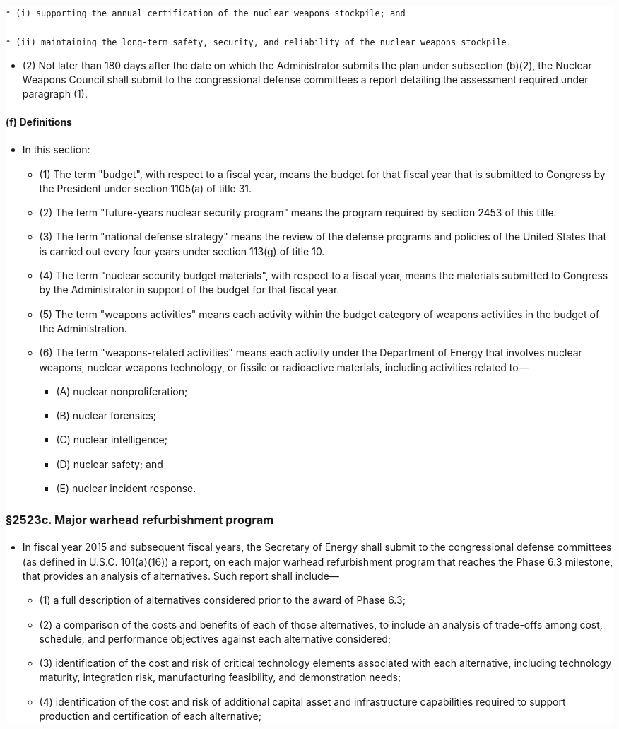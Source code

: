     * (i) supporting the annual certification of the nuclear weapons stockpile; and

    * (ii) maintaining the long-term safety, security, and reliability of the nuclear weapons stockpile.


* (2) Not later than 180 days after the date on which the Administrator submits the plan under subsection (b)(2), the Nuclear Weapons Council shall submit to the congressional defense committees a report detailing the assessment required under paragraph (1).

#### (f) Definitions
* In this section:

  * (1) The term "budget", with respect to a fiscal year, means the budget for that fiscal year that is submitted to Congress by the President under section 1105(a) of title 31.

  * (2) The term "future-years nuclear security program" means the program required by section 2453 of this title.

  * (3) The term "national defense strategy" means the review of the defense programs and policies of the United States that is carried out every four years under section 113(g) of title 10.

  * (4) The term "nuclear security budget materials", with respect to a fiscal year, means the materials submitted to Congress by the Administrator in support of the budget for that fiscal year.

  * (5) The term "weapons activities" means each activity within the budget category of weapons activities in the budget of the Administration.

  * (6) The term "weapons-related activities" means each activity under the Department of Energy that involves nuclear weapons, nuclear weapons technology, or fissile or radioactive materials, including activities related to—

    * (A) nuclear nonproliferation;

    * (B) nuclear forensics;

    * (C) nuclear intelligence;

    * (D) nuclear safety; and

    * (E) nuclear incident response.

### §2523c. Major warhead refurbishment program
* In fiscal year 2015 and subsequent fiscal years, the Secretary of Energy shall submit to the congressional defense committees (as defined in U.S.C. 101(a)(16)) a report, on each major warhead refurbishment program that reaches the Phase 6.3 milestone, that provides an analysis of alternatives. Such report shall include—

  * (1) a full description of alternatives considered prior to the award of Phase 6.3;

  * (2) a comparison of the costs and benefits of each of those alternatives, to include an analysis of trade-offs among cost, schedule, and performance objectives against each alternative considered;

  * (3) identification of the cost and risk of critical technology elements associated with each alternative, including technology maturity, integration risk, manufacturing feasibility, and demonstration needs;

  * (4) identification of the cost and risk of additional capital asset and infrastructure capabilities required to support production and certification of each alternative;
